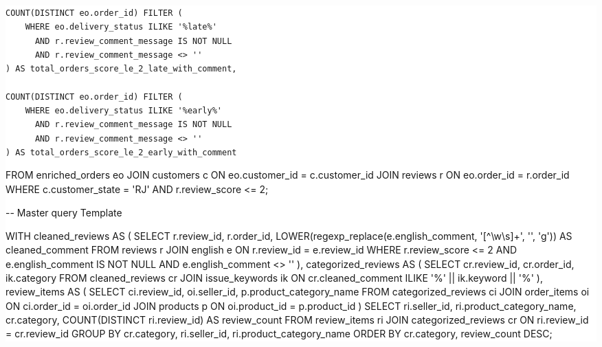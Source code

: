     COUNT(DISTINCT eo.order_id) FILTER (
        WHERE eo.delivery_status ILIKE '%late%'
          AND r.review_comment_message IS NOT NULL
          AND r.review_comment_message <> ''
    ) AS total_orders_score_le_2_late_with_comment,

    COUNT(DISTINCT eo.order_id) FILTER (
        WHERE eo.delivery_status ILIKE '%early%'
          AND r.review_comment_message IS NOT NULL
          AND r.review_comment_message <> ''
    ) AS total_orders_score_le_2_early_with_comment

FROM enriched_orders eo
JOIN customers c
    ON eo.customer_id = c.customer_id
JOIN reviews r
    ON eo.order_id = r.order_id
WHERE c.customer_state = 'RJ'
  AND r.review_score <= 2;




-- Master query Template

WITH cleaned_reviews AS (
    SELECT
        r.review_id,
        r.order_id,
        LOWER(regexp_replace(e.english_comment, '[^\w\s]+', '', 'g')) AS cleaned_comment
    FROM reviews r
    JOIN english e 
        ON r.review_id = e.review_id
    WHERE r.review_score <= 2
      AND e.english_comment IS NOT NULL
      AND e.english_comment <> ''
),
categorized_reviews AS (
    SELECT
        cr.review_id,
        cr.order_id,
        ik.category
    FROM cleaned_reviews cr
    JOIN issue_keywords ik
      ON cr.cleaned_comment ILIKE '%' || ik.keyword || '%'
),
review_items AS (
    SELECT
        ci.review_id,
        oi.seller_id,
        p.product_category_name
    FROM categorized_reviews ci
    JOIN order_items oi
      ON ci.order_id = oi.order_id
    JOIN products p
      ON oi.product_id = p.product_id
)
SELECT
    ri.seller_id,
    ri.product_category_name,
    cr.category,
    COUNT(DISTINCT ri.review_id) AS review_count
FROM review_items ri
JOIN categorized_reviews cr
  ON ri.review_id = cr.review_id
GROUP BY cr.category, ri.seller_id, ri.product_category_name
ORDER BY cr.category, review_count DESC;